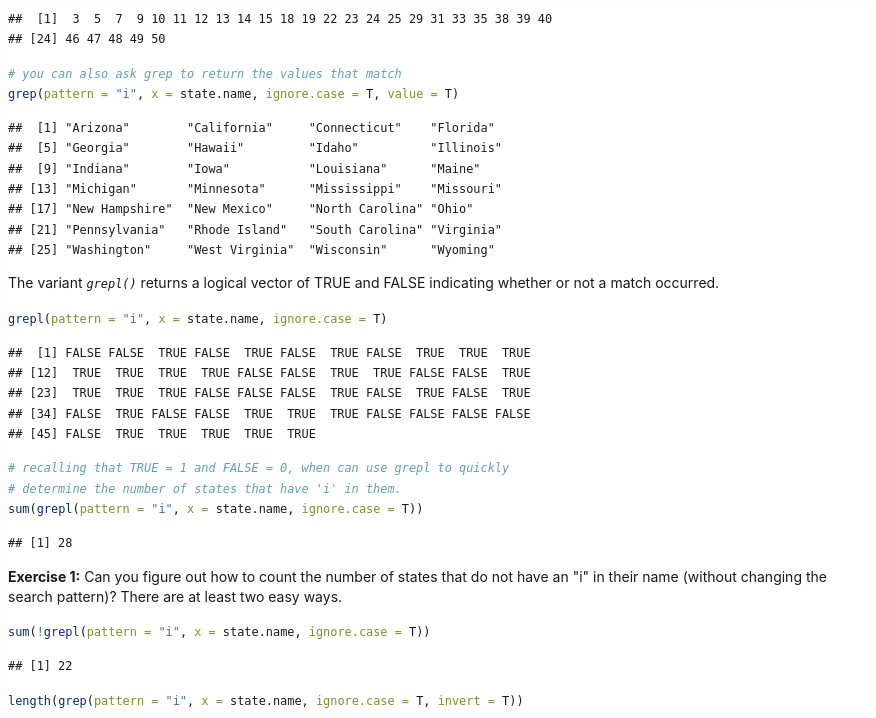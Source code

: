 ```
##  [1]  3  5  7  9 10 11 12 13 14 15 18 19 22 23 24 25 29 31 33 35 38 39 40
## [24] 46 47 48 49 50
```

```r
# you can also ask grep to return the values that match
grep(pattern = "i", x = state.name, ignore.case = T, value = T)
```

```
##  [1] "Arizona"        "California"     "Connecticut"    "Florida"       
##  [5] "Georgia"        "Hawaii"         "Idaho"          "Illinois"      
##  [9] "Indiana"        "Iowa"           "Louisiana"      "Maine"         
## [13] "Michigan"       "Minnesota"      "Mississippi"    "Missouri"      
## [17] "New Hampshire"  "New Mexico"     "North Carolina" "Ohio"          
## [21] "Pennsylvania"   "Rhode Island"   "South Carolina" "Virginia"      
## [25] "Washington"     "West Virginia"  "Wisconsin"      "Wyoming"
```

The variant *`grepl()`* returns a logical vector of TRUE and FALSE indicating whether or not a match occurred.

```r
grepl(pattern = "i", x = state.name, ignore.case = T)
```

```
##  [1] FALSE FALSE  TRUE FALSE  TRUE FALSE  TRUE FALSE  TRUE  TRUE  TRUE
## [12]  TRUE  TRUE  TRUE  TRUE FALSE FALSE  TRUE  TRUE FALSE FALSE  TRUE
## [23]  TRUE  TRUE  TRUE FALSE FALSE FALSE  TRUE FALSE  TRUE FALSE  TRUE
## [34] FALSE  TRUE FALSE FALSE  TRUE  TRUE  TRUE FALSE FALSE FALSE FALSE
## [45] FALSE  TRUE  TRUE  TRUE  TRUE  TRUE
```

```r
# recalling that TRUE = 1 and FALSE = 0, when can use grepl to quickly
# determine the number of states that have 'i' in them.
sum(grepl(pattern = "i", x = state.name, ignore.case = T))
```

```
## [1] 28
```

**Exercise 1:** Can you figure out how to count the number of states that do not have an "i" in their name (without changing the search pattern)?  There are at least two easy ways.

```r
sum(!grepl(pattern = "i", x = state.name, ignore.case = T))
```

```
## [1] 22
```

```r
length(grep(pattern = "i", x = state.name, ignore.case = T, invert = T))
```
